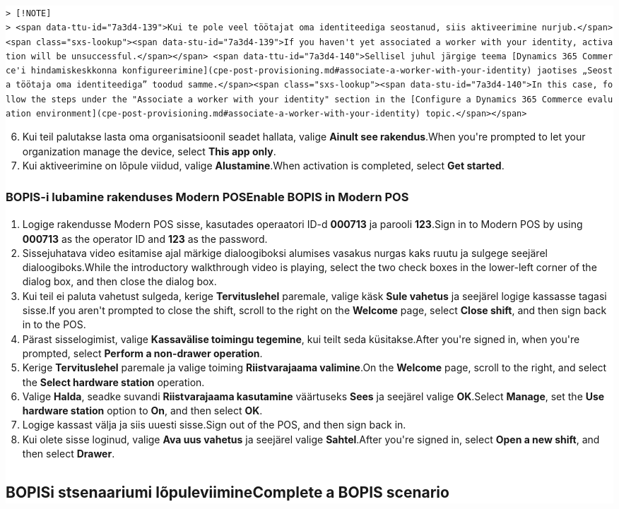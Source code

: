     > [!NOTE]
    > <span data-ttu-id="7a3d4-139">Kui te pole veel töötajat oma identiteediga seostanud, siis aktiveerimine nurjub.</span><span class="sxs-lookup"><span data-stu-id="7a3d4-139">If you haven't yet associated a worker with your identity, activation will be unsuccessful.</span></span> <span data-ttu-id="7a3d4-140">Sellisel juhul järgige teema [Dynamics 365 Commerce'i hindamiskeskkonna konfigureerimine](cpe-post-provisioning.md#associate-a-worker-with-your-identity) jaotises „Seosta töötaja oma identiteediga” toodud samme.</span><span class="sxs-lookup"><span data-stu-id="7a3d4-140">In this case, follow the steps under the "Associate a worker with your identity" section in the [Configure a Dynamics 365 Commerce evaluation environment](cpe-post-provisioning.md#associate-a-worker-with-your-identity) topic.</span></span>
    
6. <span data-ttu-id="7a3d4-141">Kui teil palutakse lasta oma organisatsioonil seadet hallata, valige **Ainult see rakendus**.</span><span class="sxs-lookup"><span data-stu-id="7a3d4-141">When you're prompted to let your organization manage the device, select **This app only**.</span></span>
7. <span data-ttu-id="7a3d4-142">Kui aktiveerimine on lõpule viidud, valige **Alustamine**.</span><span class="sxs-lookup"><span data-stu-id="7a3d4-142">When activation is completed, select **Get started**.</span></span>

### <a name="enable-bopis-in-modern-pos"></a><span data-ttu-id="7a3d4-143">BOPIS-i lubamine rakenduses Modern POS</span><span class="sxs-lookup"><span data-stu-id="7a3d4-143">Enable BOPIS in Modern POS</span></span>

1. <span data-ttu-id="7a3d4-144">Logige rakendusse Modern POS sisse, kasutades operaatori ID-d **000713** ja parooli **123**.</span><span class="sxs-lookup"><span data-stu-id="7a3d4-144">Sign in to Modern POS by using **000713** as the operator ID and **123** as the password.</span></span>
2. <span data-ttu-id="7a3d4-145">Sissejuhatava video esitamise ajal märkige dialoogiboksi alumises vasakus nurgas kaks ruutu ja sulgege seejärel dialoogiboks.</span><span class="sxs-lookup"><span data-stu-id="7a3d4-145">While the introductory walkthrough video is playing, select the two check boxes in the lower-left corner of the dialog box, and then close the dialog box.</span></span>
3. <span data-ttu-id="7a3d4-146">Kui teil ei paluta vahetust sulgeda, kerige **Tervituslehel** paremale, valige käsk **Sule vahetus** ja seejärel logige kassasse tagasi sisse.</span><span class="sxs-lookup"><span data-stu-id="7a3d4-146">If you aren't prompted to close the shift, scroll to the right on the **Welcome** page, select **Close shift**, and then sign back in to the POS.</span></span>
4. <span data-ttu-id="7a3d4-147">Pärast sisselogimist, valige **Kassavälise toimingu tegemine**, kui teilt seda küsitakse.</span><span class="sxs-lookup"><span data-stu-id="7a3d4-147">After you're signed in, when you're prompted, select **Perform a non-drawer operation**.</span></span>
5. <span data-ttu-id="7a3d4-148">Kerige **Tervituslehel** paremale ja valige toiming **Riistvarajaama valimine**.</span><span class="sxs-lookup"><span data-stu-id="7a3d4-148">On the **Welcome** page, scroll to the right, and select the **Select hardware station** operation.</span></span>
6. <span data-ttu-id="7a3d4-149">Valige **Halda**, seadke suvandi **Riistvarajaama kasutamine** väärtuseks **Sees** ja seejärel valige **OK**.</span><span class="sxs-lookup"><span data-stu-id="7a3d4-149">Select **Manage**, set the **Use hardware station** option to **On**, and then select **OK**.</span></span>
7. <span data-ttu-id="7a3d4-150">Logige kassast välja ja siis uuesti sisse.</span><span class="sxs-lookup"><span data-stu-id="7a3d4-150">Sign out of the POS, and then sign back in.</span></span>
8. <span data-ttu-id="7a3d4-151">Kui olete sisse loginud, valige **Ava uus vahetus** ja seejärel valige **Sahtel**.</span><span class="sxs-lookup"><span data-stu-id="7a3d4-151">After you're signed in, select **Open a new shift**, and then select **Drawer**.</span></span>

## <a name="complete-a-bopis-scenario"></a><span data-ttu-id="7a3d4-152">BOPISi stsenaariumi lõpuleviimine</span><span class="sxs-lookup"><span data-stu-id="7a3d4-152">Complete a BOPIS scenario</span></span>
